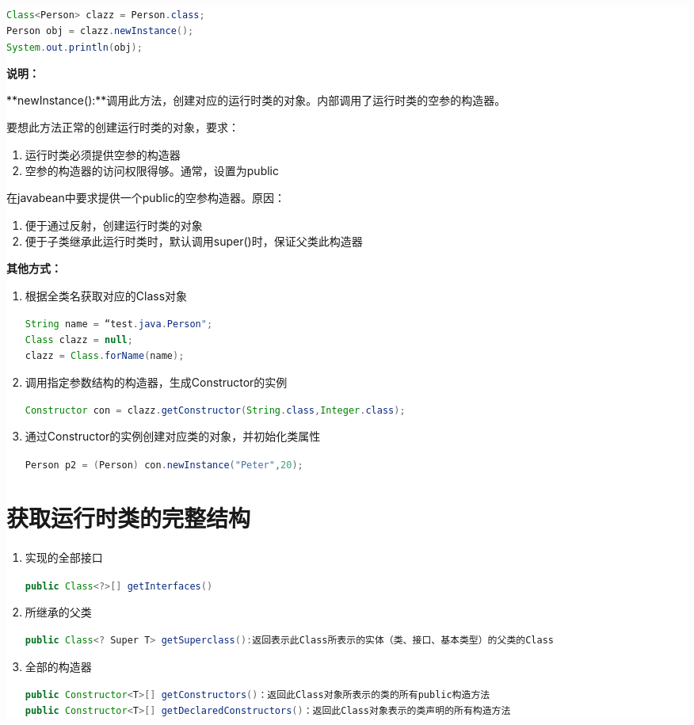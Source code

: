 ```java
Class<Person> clazz = Person.class;
Person obj = clazz.newInstance();
System.out.println(obj);
```

**说明：**

**newInstance():**调用此方法，创建对应的运行时类的对象。内部调用了运行时类的空参的构造器。

要想此方法正常的创建运行时类的对象，要求：

1. 运行时类必须提供空参的构造器
2. 空参的构造器的访问权限得够。通常，设置为public

在javabean中要求提供一个public的空参构造器。原因：

1. 便于通过反射，创建运行时类的对象
2. 便于子类继承此运行时类时，默认调用super()时，保证父类此构造器

**其他方式：**

1. 根据全类名获取对应的Class对象

   ```java
   String name = “test.java.Person";
   Class clazz = null;
   clazz = Class.forName(name);
   ```

2. 调用指定参数结构的构造器，生成Constructor的实例

   ```Java
   Constructor con = clazz.getConstructor(String.class,Integer.class);
   ```

3. 通过Constructor的实例创建对应类的对象，并初始化类属性

   ```java
   Person p2 = (Person) con.newInstance("Peter",20);
   ```

# 获取运行时类的完整结构

1. 实现的全部接口

   ```java
   public Class<?>[] getInterfaces()
   ```

2. 所继承的父类

   ```java
   public Class<? Super T> getSuperclass():返回表示此Class所表示的实体（类、接口、基本类型）的父类的Class
   ```

3. 全部的构造器

   ```java
   public Constructor<T>[] getConstructors()：返回此Class对象所表示的类的所有public构造方法
   public Constructor<T>[] getDeclaredConstructors()：返回此Class对象表示的类声明的所有构造方法
   ```
